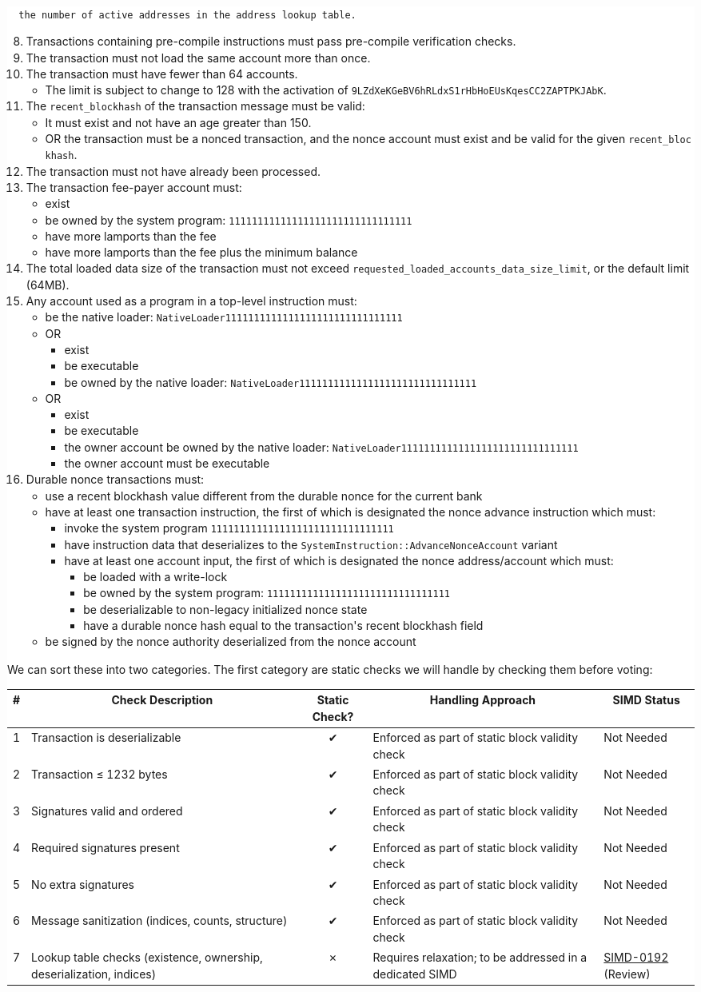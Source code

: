       the number of active addresses in the address lookup table.
8. Transactions containing pre-compile instructions must pass pre-compile
   verification checks.
9. The transaction must not load the same account more than once.
10. The transaction must have fewer than 64 accounts.
    - The limit is subject to change to 128 with the activation of
      `9LZdXeKGeBV6hRLdxS1rHbHoEUsKqesCC2ZAPTPKJAbK`.
11. The `recent_blockhash` of the transaction message must be valid:
    - It must exist and not have an age greater than 150.
    - OR the transaction must be a nonced transaction, and the nonce
      account must exist and be valid for the given `recent_blockhash`.
12. The transaction must not have already been processed.
13. The transaction fee-payer account must:
    - exist
    - be owned by the system program: `11111111111111111111111111111111`
    - have more lamports than the fee
    - have more lamports than the fee plus the minimum balance
14. The total loaded data size of the transaction must not exceed
    `requested_loaded_accounts_data_size_limit`, or the default limit (64MB).
15. Any account used as a program in a top-level instruction must:
    - be the native loader: `NativeLoader1111111111111111111111111111111`
    - OR
      - exist
      - be executable
      - be owned by the native loader: `NativeLoader1111111111111111111111111111111`
    - OR
      - exist
      - be executable
      - the owner account be owned by the native loader: `NativeLoader1111111111111111111111111111111`
      - the owner account must be executable
16. Durable nonce transactions must:
    - use a recent blockhash value different from the durable nonce for the
      current bank
    - have at least one transaction instruction, the first of which is
      designated the nonce advance instruction which must:
        - invoke the system program `11111111111111111111111111111111`
        - have instruction data that deserializes to the
          `SystemInstruction::AdvanceNonceAccount` variant
        - have at least one account input, the first of which is designated the
          nonce address/account which must:
           - be loaded with a write-lock
           - be owned by the system program: `11111111111111111111111111111111`
           - be deserializable to non-legacy initialized nonce state
           - have a durable nonce hash equal to the transaction's recent
             blockhash field
    - be signed by the nonce authority deserialized from the nonce account


We can sort these into two categories. The first category are static checks we will handle by checking them before voting:

| #  | Check Description                                                                 | Static Check? | Handling Approach                                                                                 | SIMD Status                |
|----|-----------------------------------------------------------------------------------|:-------------:|--------------------------------------------------------------------------------------------------|----------------------------|
| 1  | Transaction is deserializable                                                     |      ✔        | Enforced as part of static block validity check                                                   | Not Needed                 |
| 2  | Transaction ≤ 1232 bytes                                                          |      ✔        | Enforced as part of static block validity check                                                   | Not Needed                 |
| 3  | Signatures valid and ordered                                                      |      ✔        | Enforced as part of static block validity check                                                   | Not Needed                 |
| 4  | Required signatures present                                                       |      ✔        | Enforced as part of static block validity check                                                   | Not Needed                 |
| 5  | No extra signatures                                                               |      ✔        | Enforced as part of static block validity check                                                   | Not Needed                 |
| 6  | Message sanitization (indices, counts, structure)                                 |      ✔        | Enforced as part of static block validity check                                                   | Not Needed                 |
| 7  | Lookup table checks (existence, ownership, deserialization, indices)              |      ✗        | Requires relaxation; to be addressed in a dedicated SIMD                                          | [SIMD-0192](https://github.com/solana-foundation/solana-improvement-documents/pull/192) (Review)         |